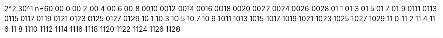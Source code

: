 2^2 30^1     n=60
00 0
00 2
00 4
00 6
00 8
0010
0012
0014
0016
0018
0020
0022
0024
0026
0028
01 1
01 3
01 5
01 7
01 9
0111
0113
0115
0117
0119
0121
0123
0125
0127
0129
10 1
10 3
10 5
10 7
10 9
1011
1013
1015
1017
1019
1021
1023
1025
1027
1029
11 0
11 2
11 4
11 6
11 8
1110
1112
1114
1116
1118
1120
1122
1124
1126
1128
